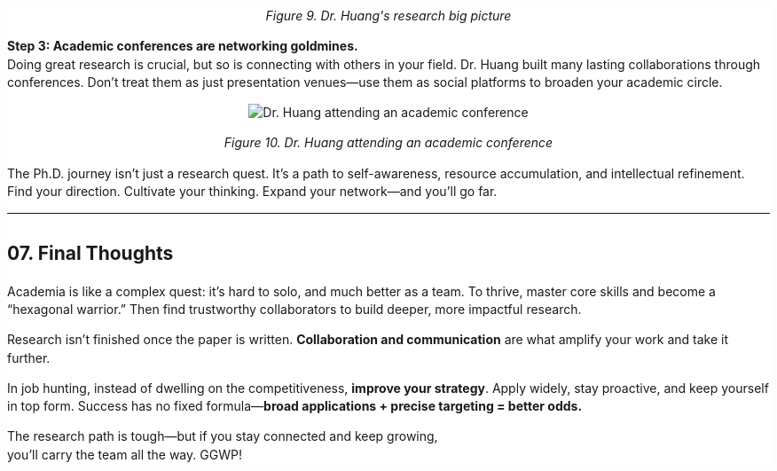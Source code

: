 <p align="center"><em>Figure 9. Dr. Huang's research big picture</em></p>

**Step 3: Academic conferences are networking goldmines.**  
Doing great research is crucial, but so is connecting with others in your field. Dr. Huang built many lasting collaborations through conferences. Don’t treat them as just presentation venues—use them as social platforms to broaden your academic circle.

<p align="center">
  <img src="https://github.com/GIS-Info/next-web/raw/main/static/GIStory_images_test/huangxiao/fig10.png" width="1080" height="565" alt="Dr. Huang attending an academic conference"/>
</p>

<p align="center"><em>Figure 10. Dr. Huang attending an academic conference</em></p>

The Ph.D. journey isn’t just a research quest. It’s a path to self-awareness, resource accumulation, and intellectual refinement. Find your direction. Cultivate your thinking. Expand your network—and you’ll go far.

---

## 07. Final Thoughts

Academia is like a complex quest: it’s hard to solo, and much better as a team. To thrive, master core skills and become a “hexagonal warrior.” Then find trustworthy collaborators to build deeper, more impactful research.

Research isn’t finished once the paper is written. **Collaboration and communication** are what amplify your work and take it further.

In job hunting, instead of dwelling on the competitiveness, **improve your strategy**. Apply widely, stay proactive, and keep yourself in top form. Success has no fixed formula—**broad applications + precise targeting = better odds.**

The research path is tough—but if you stay connected and keep growing,  
you’ll carry the team all the way. GGWP!

